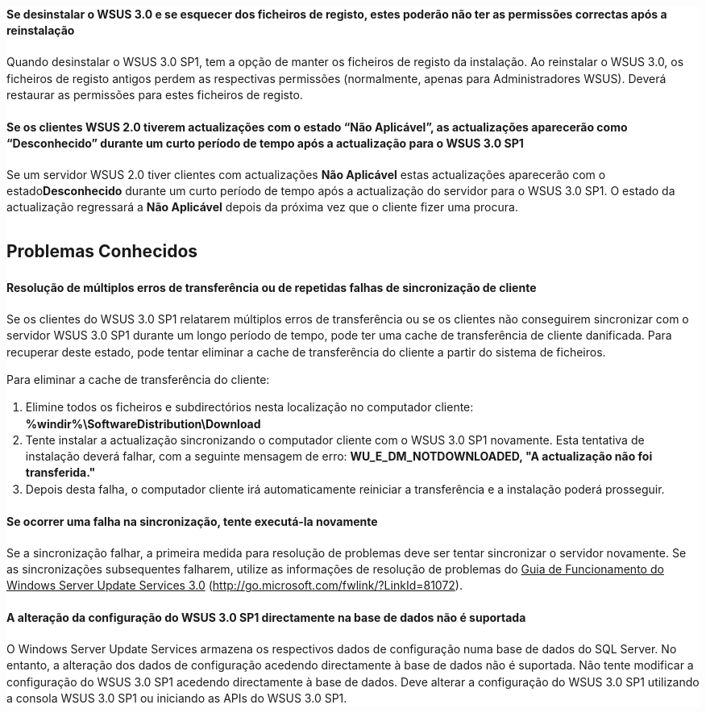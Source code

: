 #### Se desinstalar o WSUS 3.0 e se esquecer dos ficheiros de registo, estes poderão não ter as permissões correctas após a reinstalação
  
Quando desinstalar o WSUS 3.0 SP1, tem a opção de manter os ficheiros de registo da instalação. Ao reinstalar o WSUS 3.0, os ficheiros de registo antigos perdem as respectivas permissões (normalmente, apenas para Administradores WSUS). Deverá restaurar as permissões para estes ficheiros de registo.
  
#### Se os clientes WSUS 2.0 tiverem actualizações com o estado “Não Aplicável”, as actualizações aparecerão como “Desconhecido” durante um curto período de tempo após a actualização para o WSUS 3.0 SP1
  
Se um servidor WSUS 2.0 tiver clientes com actualizações **Não Aplicável** estas actualizações aparecerão com o estado**Desconhecido** durante um curto período de tempo após a actualização do servidor para o WSUS 3.0 SP1. O estado da actualização regressará a **Não Aplicável** depois da próxima vez que o cliente fizer uma procura.
  
Problemas Conhecidos  
--------------------
  
#### Resolução de múltiplos erros de transferência ou de repetidas falhas de sincronização de cliente
  
Se os clientes do WSUS 3.0 SP1 relatarem múltiplos erros de transferência ou se os clientes não conseguirem sincronizar com o servidor WSUS 3.0 SP1 durante um longo período de tempo, pode ter uma cache de transferência de cliente danificada. Para recuperar deste estado, pode tentar eliminar a cache de transferência do cliente a partir do sistema de ficheiros.
  
Para eliminar a cache de transferência do cliente:
  
1.  Elimine todos os ficheiros e subdirectórios nesta localização no computador cliente: **%windir%\\SoftwareDistribution\\Download**  
2.  Tente instalar a actualização sincronizando o computador cliente com o WSUS 3.0 SP1 novamente. Esta tentativa de instalação deverá falhar, com a seguinte mensagem de erro: **WU\_E\_DM\_NOTDOWNLOADED, "A actualização não foi transferida."**  
3.  Depois desta falha, o computador cliente irá automaticamente reiniciar a transferência e a instalação poderá prosseguir.
  
#### Se ocorrer uma falha na sincronização, tente executá-la novamente
  
Se a sincronização falhar, a primeira medida para resolução de problemas deve ser tentar sincronizar o servidor novamente. Se as sincronizações subsequentes falharem, utilize as informações de resolução de problemas do [Guia de Funcionamento do Windows Server Update Services 3.0](http://go.microsoft.com/fwlink/?linkid=81072) (http://go.microsoft.com/fwlink/?LinkId=81072).
  
#### A alteração da configuração do WSUS 3.0 SP1 directamente na base de dados não é suportada
  
O Windows Server Update Services armazena os respectivos dados de configuração numa base de dados do SQL Server. No entanto, a alteração dos dados de configuração acedendo directamente à base de dados não é suportada. Não tente modificar a configuração do WSUS 3.0 SP1 acedendo directamente à base de dados. Deve alterar a configuração do WSUS 3.0 SP1 utilizando a consola WSUS 3.0 SP1 ou iniciando as APIs do WSUS 3.0 SP1.
  